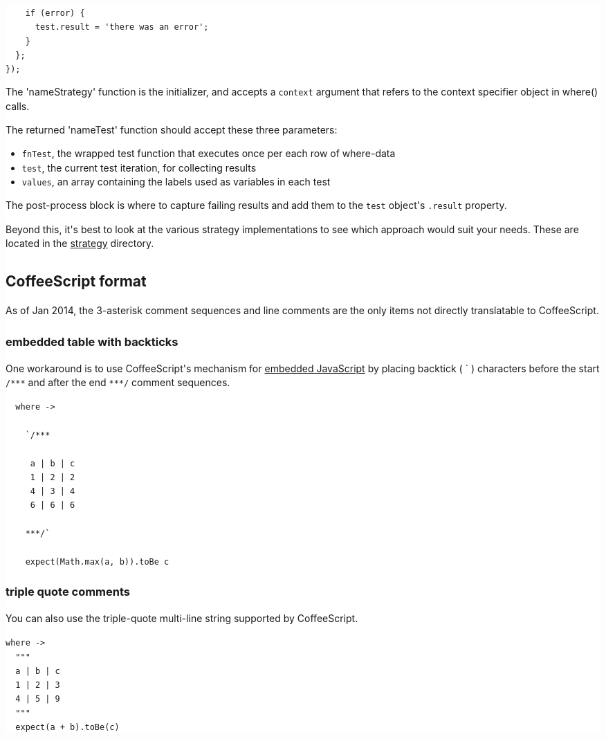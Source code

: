         if (error) {
          test.result = 'there was an error';
        }
      };
    });

The 'nameStrategy' function is the initializer, and accepts a `context` argument 
that refers to the context specifier object in where() calls.

The returned 'nameTest' function should accept these three parameters:

+ `fnTest`, the wrapped test function that executes once per each 
  row of where-data
+ `test`, the current test iteration, for collecting results
+ `values`, an array containing the labels used as variables in each test

The post-process block is where to capture failing results and add them to the 
`test` object's `.result` property.

Beyond this, it's best to look at the various strategy implementations to see 
which approach would suit your needs.  These are located in the 
[strategy](./strategy) directory.


## CoffeeScript format

As of Jan 2014, the 3-asterisk comment sequences and line comments are the only 
items not directly translatable to CoffeeScript.  

### embedded table with backticks

One workaround is to use CoffeeScript's mechanism for 
[embedded JavaScript](http://coffeescript.org/#embedded) by placing backtick 
( \` ) characters before the start `/***` and after the end `***/` comment
sequences.

      where ->
      
        `/***
        
         a | b | c
         1 | 2 | 2
         4 | 3 | 4
         6 | 6 | 6
         
        ***/`
        
        expect(Math.max(a, b)).toBe c
      
### triple quote comments

You can also use the triple-quote multi-line string supported by CoffeeScript. 

    where ->
      """
      a | b | c
      1 | 2 | 3
      4 | 5 | 9
      """
      expect(a + b).toBe(c)
      